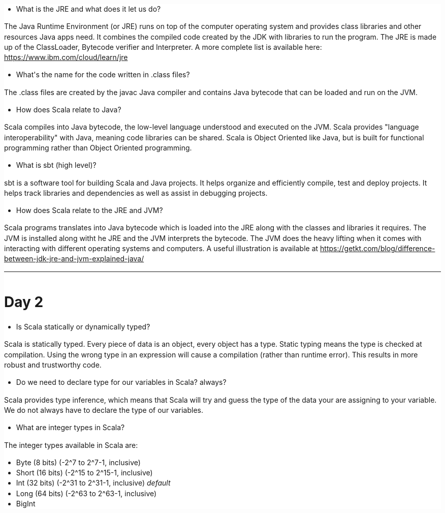 - What is the JRE and what does it let us do?  
  
The Java Runtime Environment (or JRE) runs on top of the computer operating system and provides class libraries and other resources Java apps need. It combines the compiled code created by the JDK with libraries to run the program. The JRE is made up of the ClassLoader, Bytecode verifier and Interpreter. A more complete list is available here: https://www.ibm.com/cloud/learn/jre  
  
- What's the name for the code written in .class files?  
  
The .class files are created by the javac Java compiler and contains Java bytecode that can be loaded and run on the JVM.  
  
- How does Scala relate to Java?  
  
Scala compiles into Java bytecode, the low-level language understood and executed on the JVM. Scala provides "language
 interoperability" with Java, meaning code libraries can be shared. Scala is Object Oriented like Java, but is built for functional programming rather than Object Oriented programming.  
  
- What is sbt (high level)?  
  
sbt is a software tool for building Scala and Java projects. It helps organize and efficiently compile, test and deploy projects. It helps track libraries and dependencies as well as assist in debugging projects.  
  
- How does Scala relate to the JRE and JVM?  
  
Scala programs translates into Java bytecode which is loaded into the JRE along with the classes and libraries it
 requires. The JVM is installed along witht he JRE and the JVM interprets the bytecode. The JVM does the heavy lifting when it comes with interacting with different operating systems and computers. A useful illustration is available at https://getkt.com/blog/difference-between-jdk-jre-and-jvm-explained-java/  
  
---  
# Day 2  
  
- Is Scala statically or dynamically typed?  
  
Scala is statically typed. Every piece of data is an object, every object has a type. Static typing means the type is checked at compilation. Using the wrong type in an expression will cause a compilation (rather than runtime error). This results in more robust and trustworthy code.  
  
- Do we need to declare type for our variables in Scala? always?  
  
Scala provides type inference, which means that Scala will try and guess the type of the data your are assigning to your variable. We do not always have to declare the type of our variables.  
  
- What are integer types in Scala?  
  
The integer types available in Scala are:  
  
- Byte (8 bits) (-2^7 to 2^7-1, inclusive)  
- Short (16 bits) (-2^15 to 2^15-1, inclusive)  
- Int (32 bits) (-2^31 to 2^31-1, inclusive) _default_  
- Long (64 bits) (-2^63 to 2^63-1, inclusive)  
- BigInt  
  